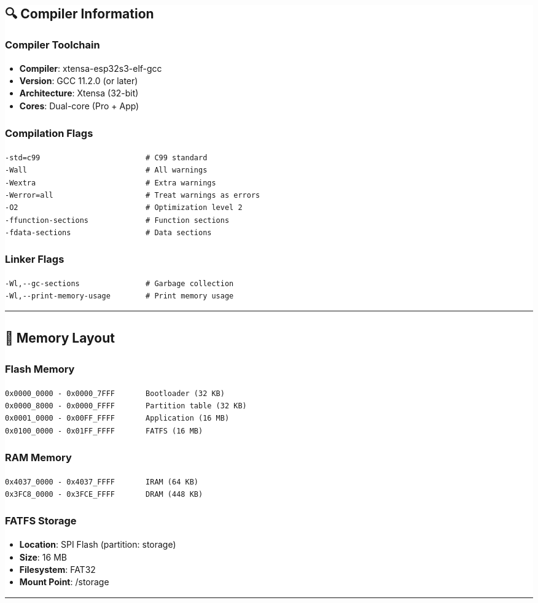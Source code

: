 
## 🔍 Compiler Information

### Compiler Toolchain
- **Compiler**: xtensa-esp32s3-elf-gcc
- **Version**: GCC 11.2.0 (or later)
- **Architecture**: Xtensa (32-bit)
- **Cores**: Dual-core (Pro + App)

### Compilation Flags
```
-std=c99                        # C99 standard
-Wall                           # All warnings
-Wextra                         # Extra warnings
-Werror=all                     # Treat warnings as errors
-O2                             # Optimization level 2
-ffunction-sections             # Function sections
-fdata-sections                 # Data sections
```

### Linker Flags
```
-Wl,--gc-sections               # Garbage collection
-Wl,--print-memory-usage        # Print memory usage
```

---

## 💾 Memory Layout

### Flash Memory
```
0x0000_0000 - 0x0000_7FFF       Bootloader (32 KB)
0x0000_8000 - 0x0000_FFFF       Partition table (32 KB)
0x0001_0000 - 0x00FF_FFFF       Application (16 MB)
0x0100_0000 - 0x01FF_FFFF       FATFS (16 MB)
```

### RAM Memory
```
0x4037_0000 - 0x4037_FFFF       IRAM (64 KB)
0x3FC8_0000 - 0x3FCE_FFFF       DRAM (448 KB)
```

### FATFS Storage
- **Location**: SPI Flash (partition: storage)
- **Size**: 16 MB
- **Filesystem**: FAT32
- **Mount Point**: /storage

---
